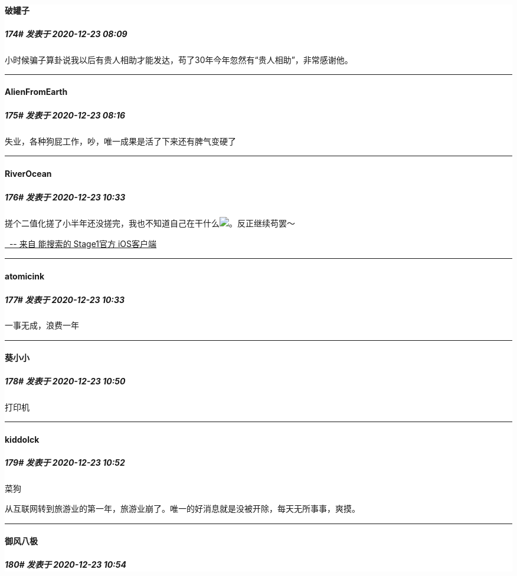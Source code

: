 ####  破罐子  
##### 174#       发表于 2020-12-23 08:09


小时候骗子算卦说我以后有贵人相助才能发达，苟了30年今年忽然有“贵人相助”，非常感谢他。


-----

####  AlienFromEarth  
##### 175#       发表于 2020-12-23 08:16


失业，各种狗屁工作，吵，唯一成果是活了下来还有脾气变硬了


-----

####  RiverOcean  
##### 176#       发表于 2020-12-23 10:33


搓个二值化搓了小半年还没搓完，我也不知道自己在干什么<img src="https://static.saraba1st.com/image/smiley/face2017/001.png" referrerpolicy="no-referrer">。反正继续苟罢～

[  -- 来自 能搜索的 Stage1官方 iOS客户端](https://itunes.apple.com/fi/app/saraba1st/id1221237470?mt=8)


-----

####  atomicink  
##### 177#       发表于 2020-12-23 10:33


一事无成，浪费一年


-----

####  葵小小  
##### 178#       发表于 2020-12-23 10:50


打印机


-----

####  kiddolck  
##### 179#       发表于 2020-12-23 10:52


菜狗

从互联网转到旅游业的第一年，旅游业崩了。唯一的好消息就是没被开除，每天无所事事，爽摸。


-----

####  御风八极  
##### 180#       发表于 2020-12-23 10:54
